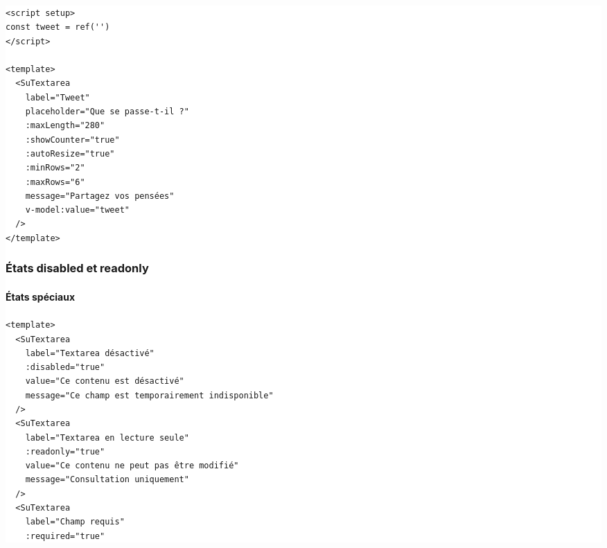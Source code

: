 ```vue
<script setup>
const tweet = ref('')
</script>

<template>
  <SuTextarea 
    label="Tweet"
    placeholder="Que se passe-t-il ?"
    :maxLength="280"
    :showCounter="true"
    :autoResize="true"
    :minRows="2"
    :maxRows="6"
    message="Partagez vos pensées"
    v-model:value="tweet"
  />
</template>
```

### États disabled et readonly

<div class="component-demo">
  <div class="demo-section">
    <h4>États spéciaux</h4>
    <div class="demo-inputs">
      <SuTextarea 
        label="Textarea désactivé"
        :disabled="true"
        value="Ce contenu est désactivé"
        message="Ce champ est temporairement indisponible"
      />
      <SuTextarea 
        label="Textarea en lecture seule"
        :readonly="true"
        value="Ce contenu ne peut pas être modifié"
        message="Consultation uniquement"
      />
      <SuTextarea 
        label="Champ requis"
        :required="true"
        placeholder="Ce champ est obligatoire"
        message="Veuillez remplir ce champ"
      />
    </div>
  </div>
</div>

```vue
<template>
  <SuTextarea 
    label="Textarea désactivé"
    :disabled="true"
    value="Ce contenu est désactivé"
    message="Ce champ est temporairement indisponible"
  />
  <SuTextarea 
    label="Textarea en lecture seule"
    :readonly="true"
    value="Ce contenu ne peut pas être modifié"
    message="Consultation uniquement"
  />
  <SuTextarea 
    label="Champ requis"
    :required="true"
```